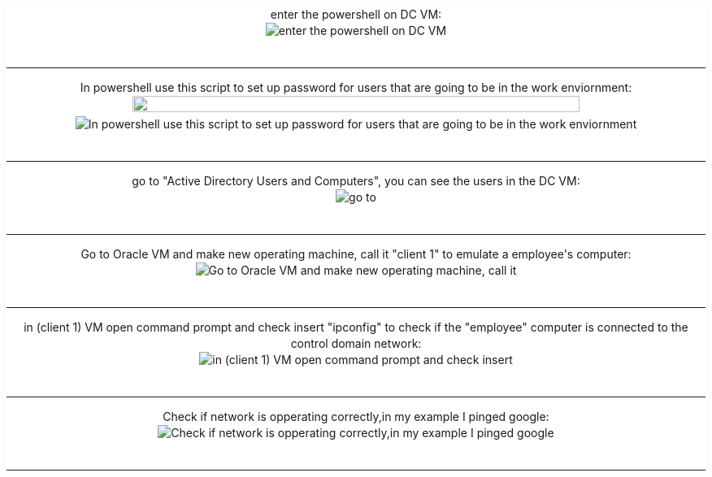 <p align="center"> 
enter the powershell on DC VM:  <br/>
<img src="https://i.imgur.com/BSS5AJE.png" height="80%" width="80%" alt="enter the powershell on DC VM"/>
<br />
<br />
 
___

<p align="center"> 
In powershell use this script to set up password for users that are going to be in the work enviornment:  <br/>
<img src="https://i.imgur.com/UcOJkD8.png" height="80%" width="80%" <br/>
<img src="https://i.imgur.com/5sSM6w9.png" height="80%" width="80%" alt="In powershell use this script to set up password for users that are going to be in the work enviornment"/>
<br />
<br />
 
___

<p align="center"> 
go to "Active Directory Users and Computers", you can see the users in the DC VM:  <br/>
<img src="https://i.imgur.com/2Y2U3Dl.png" height="80%" width="80%" alt="go to "Active Directory Users and Computers", you can see the users in the DC VM"/>
<br />
<br />
 
___

<p align="center"> 
Go to Oracle VM and make new operating machine, call it "client 1" to emulate a employee's computer:  <br/>
<img src="https://i.imgur.com/bcc0u2R.png" height="80%" width="80%" alt="Go to Oracle VM and make new operating machine, call it "client 1" to emulate a employee's computer"/>
<br />
<br />
 
___

<p align="center"> 
in (client 1) VM open command prompt and check insert "ipconfig" to check if the "employee" computer is connected to the control domain network:  <br/>
<img src="https://i.imgur.com/r0yxEvy.png" height="80%" width="80%" alt="in (client 1) VM open command prompt and check insert "ipconfig" to check if the "employee" computer is connected to the control domain network:"/>
<br />
<br />
 
___

<p align="center"> 
Check if network is opperating correctly,in my example I pinged google:  <br/>
<img src="https://i.imgur.com/wPeocRh.png" height="80%" width="80%" alt="Check if network is opperating correctly,in my example I pinged google"/>
<br />
<br />
 
___

